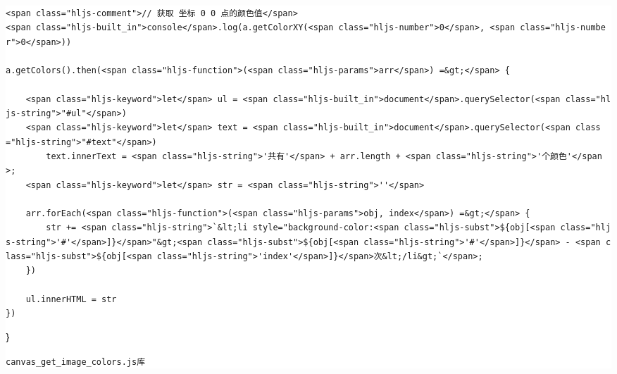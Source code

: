     <span class="hljs-comment">// 获取 坐标 0 0 点的颜色值</span>
    <span class="hljs-built_in">console</span>.log(a.getColorXY(<span class="hljs-number">0</span>, <span class="hljs-number">0</span>))

    a.getColors().then(<span class="hljs-function">(<span class="hljs-params">arr</span>) =&gt;</span> {

        <span class="hljs-keyword">let</span> ul = <span class="hljs-built_in">document</span>.querySelector(<span class="hljs-string">"#ul"</span>)
        <span class="hljs-keyword">let</span> text = <span class="hljs-built_in">document</span>.querySelector(<span class="hljs-string">"#text"</span>)
            text.innerText = <span class="hljs-string">'共有'</span> + arr.length + <span class="hljs-string">'个颜色'</span>;
        <span class="hljs-keyword">let</span> str = <span class="hljs-string">''</span>

        arr.forEach(<span class="hljs-function">(<span class="hljs-params">obj, index</span>) =&gt;</span> {
            str += <span class="hljs-string">`&lt;li style="background-color:<span class="hljs-subst">${obj[<span class="hljs-string">'#'</span>]}</span>"&gt;<span class="hljs-subst">${obj[<span class="hljs-string">'#'</span>]}</span> - <span class="hljs-subst">${obj[<span class="hljs-string">'index'</span>]}</span>次&lt;/li&gt;`</span>;
        })

        ul.innerHTML = str
    })
}</code></pre>
<p><code>canvas_get_image_colors.js库</code></p>
<div class="widget-codetool" style="display:none;">
      <div class="widget-codetool--inner">
      <span class="selectCode code-tool" data-toggle="tooltip" data-placement="top" title="" data-original-title="全选"></span>
      <span type="button" class="copyCode code-tool" data-toggle="tooltip" data-placement="top" data-clipboard-text="// 封装函数库
function getImgColor(img) {
    /**
     * @ param 传入的图片 
     * @ this.progress 解析图片的进度 实时
     * @ this.canvas canvas元素
     * @ this.cvs context对象
     * @ this.accuracy Number 解析图片颜色的精确度 1 - 7 数字选择 
     *
     * 
     * @ anther taoqun <taoquns@foxmail.com>
     */

    this.canvas = document.createElement(&quot;canvas&quot;)
    this.canvas.width = img.width
    this.canvas.height = img.height
    this.cvs = this.canvas.getContext(&quot;2d&quot;)
    this.cvs.drawImage(img, 0, 0)
    this.accuracy = 5
    this.progress = ''
}
getImgColor.prototype.getColorXY = function(x, y) {
